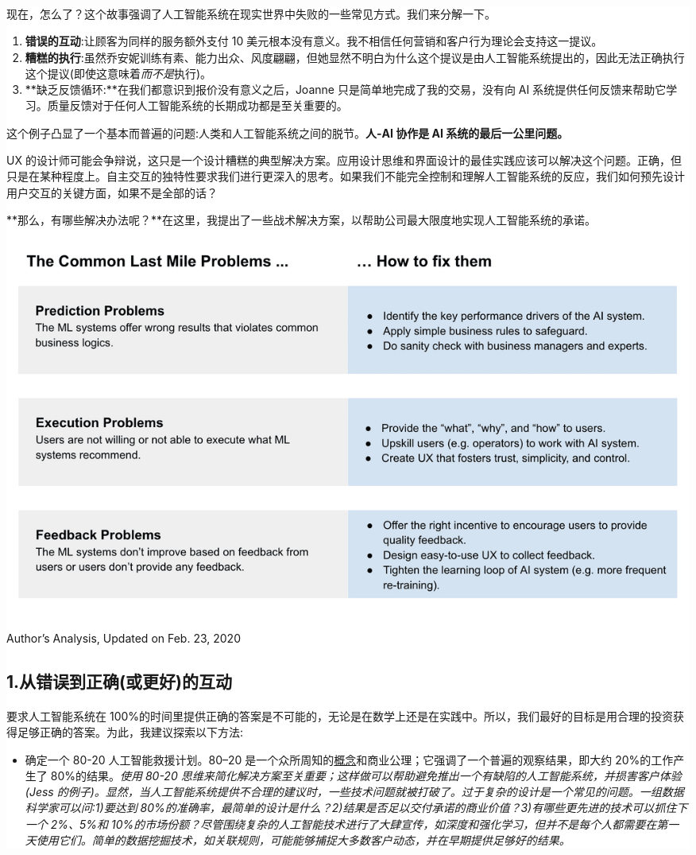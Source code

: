 现在，怎么了？这个故事强调了人工智能系统在现实世界中失败的一些常见方式。我们来分解一下。

1.  **错误的互动**:让顾客为同样的服务额外支付 10 美元根本没有意义。我不相信任何营销和客户行为理论会支持这一提议。
2.  **糟糕的执行**:虽然乔安妮训练有素、能力出众、风度翩翩，但她显然不明白为什么这个提议是由人工智能系统提出的，因此无法正确执行这个提议(即使这意味着*而不是*执行)。
3.  **缺乏反馈循环:**在我们都意识到报价没有意义之后，Joanne 只是简单地完成了我的交易，没有向 AI 系统提供任何反馈来帮助它学习。质量反馈对于任何人工智能系统的长期成功都是至关重要的。

这个例子凸显了一个基本而普遍的问题:人类和人工智能系统之间的脱节。**人-AI 协作是 AI 系统的最后一公里问题。**

UX 的设计师可能会争辩说，这只是一个设计糟糕的典型解决方案。应用设计思维和界面设计的最佳实践应该可以解决这个问题。正确，但只是在某种程度上。自主交互的独特性要求我们进行更深入的思考。如果我们不能完全控制和理解人工智能系统的反应，我们如何预先设计用户交互的关键方面，如果不是全部的话？

**那么，有哪些解决办法呢？**在这里，我提出了一些战术解决方案，以帮助公司最大限度地实现人工智能系统的承诺。

![](img/7af503ed4303a40a412eca195e1c6d06.png)

Author’s Analysis, Updated on Feb. 23, 2020

## 1.从错误到正确(或更好)的互动

要求人工智能系统在 100%的时间里提供正确的答案是不可能的，无论是在数学上还是在实践中。所以，我们最好的目标是用合理的投资获得足够正确的答案。为此，我建议探索以下方法:

*   确定一个 80-20 人工智能救援计划。80–20 是一个众所周知的[概念](https://en.wikipedia.org/wiki/Pareto_principle)和商业公理；它强调了一个普遍的观察结果，即大约 20%的工作产生了 80%的结果。*使用 80-20 思维来简化解决方案至关重要；这样做可以帮助避免推出一个有缺陷的人工智能系统，并损害客户体验(Jess 的例子)。显然，当人工智能系统提供不合理的建议时，一些技术问题就被打破了。过于复杂的设计是一个常见的问题。一组数据科学家可以问:1)要达到 80%的准确率，最简单的设计是什么？2)结果是否足以交付承诺的商业价值？3)有哪些更先进的技术可以抓住下一个 2%、5%和 10%的市场份额？尽管围绕复杂的人工智能技术进行了大肆宣传，如深度和强化学习，但并不是每个人都需要在第一天使用它们。简单的数据挖掘技术，如关联规则，可能能够捕捉大多数客户动态，并在早期提供足够好的结果。*
